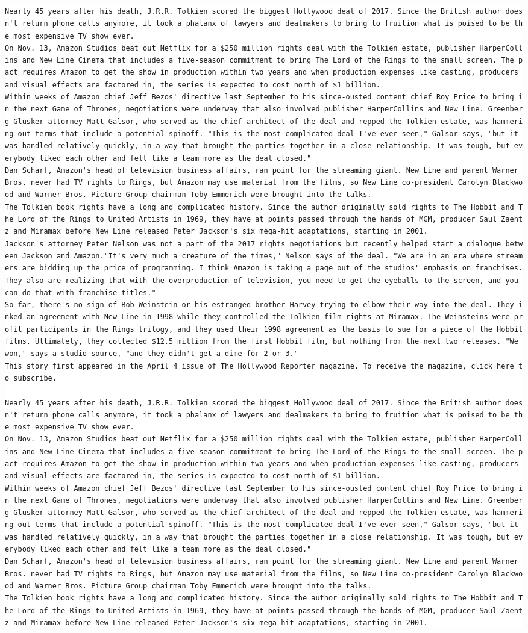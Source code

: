   
    Nearly 45 years after his death, J.R.R. Tolkien scored the biggest Hollywood deal of 2017. Since the British author doesn't return phone calls anymore, it took a phalanx of lawyers and dealmakers to bring to fruition what is poised to be the most expensive TV show ever.  
    On Nov. 13, Amazon Studios beat out Netflix for a $250 million rights deal with the Tolkien estate, publisher HarperCollins and New Line Cinema that includes a five-season commitment to bring The Lord of the Rings to the small screen. The pact requires Amazon to get the show in production within two years and when production expenses like casting, producers and visual effects are factored in, the series is expected to cost north of $1 billion.  
    Within weeks of Amazon chief Jeff Bezos' directive last September to his since-ousted content chief Roy Price to bring in the next Game of Thrones, negotiations were underway that also involved publisher HarperCollins and New Line. Greenberg Glusker attorney Matt Galsor, who served as the chief architect of the deal and repped the Tolkien estate, was hammering out terms that include a potential spinoff. "This is the most complicated deal I've ever seen," Galsor says, "but it was handled relatively quickly, in a way that brought the parties together in a close relationship. It was tough, but everybody liked each other and felt like a team more as the deal closed."  
    Dan Scharf, Amazon's head of television business affairs, ran point for the streaming giant. New Line and parent Warner Bros. never had TV rights to Rings, but Amazon may use material from the films, so New Line co-president Carolyn Blackwood and Warner Bros. Picture Group chairman Toby Emmerich were brought into the talks.  
    The Tolkien book rights have a long and complicated history. Since the author originally sold rights to The Hobbit and The Lord of the Rings to United Artists in 1969, they have at points passed through the hands of MGM, producer Saul Zaentz and Miramax before New Line released Peter Jackson's six mega-hit adaptations, starting in 2001.  
    Jackson's attorney Peter Nelson was not a part of the 2017 rights negotiations but recently helped start a dialogue between Jackson and Amazon."It's very much a creature of the times," Nelson says of the deal. "We are in an era where streamers are bidding up the price of programming. I think Amazon is taking a page out of the studios' emphasis on franchises. They also are realizing that with the overproduction of television, you need to get the eyeballs to the screen, and you can do that with franchise titles."  
    So far, there's no sign of Bob Weinstein or his estranged brother Harvey trying to elbow their way into the deal. They inked an agreement with New Line in 1998 while they controlled the Tolkien film rights at Miramax. The Weinsteins were profit participants in the Rings trilogy, and they used their 1998 agreement as the basis to sue for a piece of the Hobbit films. Ultimately, they collected $12.5 million from the first Hobbit film, but nothing from the next two releases. "We won," says a studio source, "and they didn't get a dime for 2 or 3."  
    This story first appeared in the April 4 issue of The Hollywood Reporter magazine. To receive the magazine, click here to subscribe.  
       
    Nearly 45 years after his death, J.R.R. Tolkien scored the biggest Hollywood deal of 2017. Since the British author doesn't return phone calls anymore, it took a phalanx of lawyers and dealmakers to bring to fruition what is poised to be the most expensive TV show ever.  
    On Nov. 13, Amazon Studios beat out Netflix for a $250 million rights deal with the Tolkien estate, publisher HarperCollins and New Line Cinema that includes a five-season commitment to bring The Lord of the Rings to the small screen. The pact requires Amazon to get the show in production within two years and when production expenses like casting, producers and visual effects are factored in, the series is expected to cost north of $1 billion.  
    Within weeks of Amazon chief Jeff Bezos' directive last September to his since-ousted content chief Roy Price to bring in the next Game of Thrones, negotiations were underway that also involved publisher HarperCollins and New Line. Greenberg Glusker attorney Matt Galsor, who served as the chief architect of the deal and repped the Tolkien estate, was hammering out terms that include a potential spinoff. "This is the most complicated deal I've ever seen," Galsor says, "but it was handled relatively quickly, in a way that brought the parties together in a close relationship. It was tough, but everybody liked each other and felt like a team more as the deal closed."  
    Dan Scharf, Amazon's head of television business affairs, ran point for the streaming giant. New Line and parent Warner Bros. never had TV rights to Rings, but Amazon may use material from the films, so New Line co-president Carolyn Blackwood and Warner Bros. Picture Group chairman Toby Emmerich were brought into the talks.  
    The Tolkien book rights have a long and complicated history. Since the author originally sold rights to The Hobbit and The Lord of the Rings to United Artists in 1969, they have at points passed through the hands of MGM, producer Saul Zaentz and Miramax before New Line released Peter Jackson's six mega-hit adaptations, starting in 2001.  